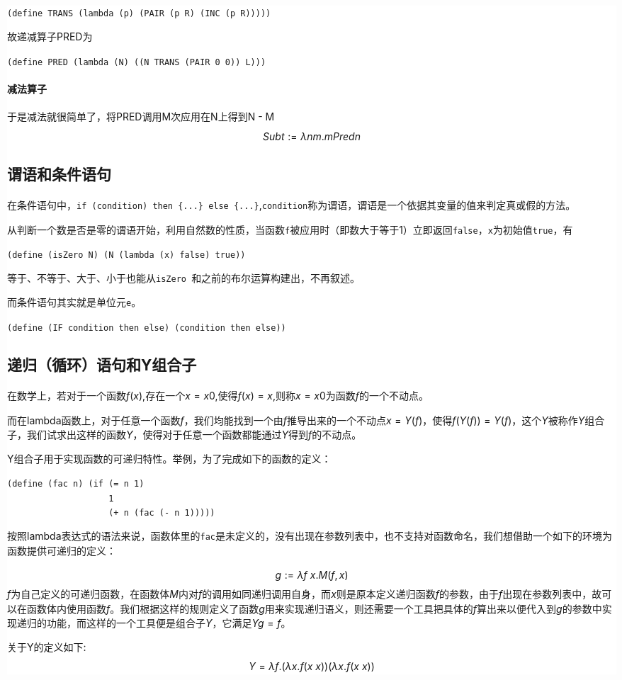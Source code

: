 ```Lisp
(define TRANS (lambda (p) (PAIR (p R) (INC (p R)))))
```
故递减算子PRED为
```Lisp
(define PRED (lambda (N) ((N TRANS (PAIR 0 0)) L)))
```
#### 减法算子
于是减法就很简单了，将PRED调用M次应用在N上得到N  - M
$$
Subt:=λnm.m Pred n
$$

## 谓语和条件语句
在条件语句中，`if (condition) then {...} else {...}`,`condition`称为谓语，谓语是一个依据其变量的值来判定真或假的方法。

从判断一个数是否是零的谓语开始，利用自然数的性质，当函数`f`被应用时（即数大于等于1）立即返回`false`，`x`为初始值`true`，有

```Lisp
(define (isZero N) (N (lambda (x) false) true))
```
等于、不等于、大于、小于也能从`isZero `和之前的布尔运算构建出，不再叙述。

而条件语句其实就是单位元`e`。

```Lisp
(define (IF condition then else) (condition then else))
```


## 递归（循环）语句和Y组合子

在数学上，若对于一个函数$f(x)$,存在一个$x = x0$,使得$f(x) = x$,则称$x = x0$为函数$f$的一个不动点。

而在lambda函数上，对于任意一个函数$f$，我们均能找到一个由$f$推导出来的一个不动点$x =Y(f)$，使得$f(Y(f))=Y(f)$，这个$Y$被称作$Y$组合子，我们试求出这样的函数$Y$，使得对于任意一个函数都能通过$Y$得到$f$的不动点。

Y组合子用于实现函数的可递归特性。举例，为了完成如下的函数的定义：

```Lisp
(define (fac n) (if (= n 1)
                    1
                    (+ n (fac (- n 1)))))
```

按照lambda表达式的语法来说，函数体里的`fac`是未定义的，没有出现在参数列表中，也不支持对函数命名，我们想借助一个如下的环境为函数提供可递归的定义：

$$
g:=λf\ x.M(f, x)
$$
$f$为自己定义的可递归函数，在函数体$M$内对$f$的调用如同递归调用自身，而$x$则是原本定义递归函数$f$的参数，由于$f$出现在参数列表中，故可以在函数体内使用函数$f$。我们根据这样的规则定义了函数$g$用来实现递归语义，则还需要一个工具把具体的$f$算出来以便代入到$g$的参数中实现递归的功能，而这样的一个工具便是组合子$Y$，它满足$Y g = f$。

关于Y的定义如下:
$$
Y = λ f. (λ x. f (x\ x)) (λ x. f (x\ x))
$$
